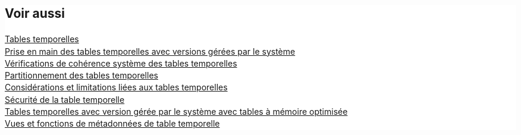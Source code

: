 ## <a name="see-also"></a>Voir aussi  
 [Tables temporelles](../../relational-databases/tables/temporal-tables.md)   
 [Prise en main des tables temporelles avec versions gérées par le système](../../relational-databases/tables/getting-started-with-system-versioned-temporal-tables.md)   
 [Vérifications de cohérence système des tables temporelles](../../relational-databases/tables/temporal-table-system-consistency-checks.md)   
 [Partitionnement des tables temporelles](../../relational-databases/tables/partitioning-with-temporal-tables.md)   
 [Considérations et limitations liées aux tables temporelles](../../relational-databases/tables/temporal-table-considerations-and-limitations.md)   
 [Sécurité de la table temporelle](../../relational-databases/tables/temporal-table-security.md)   
 [Tables temporelles avec version gérée par le système avec tables à mémoire optimisée](../../relational-databases/tables/system-versioned-temporal-tables-with-memory-optimized-tables.md)   
 [Vues et fonctions de métadonnées de table temporelle](../../relational-databases/tables/temporal-table-metadata-views-and-functions.md)  
  
  
